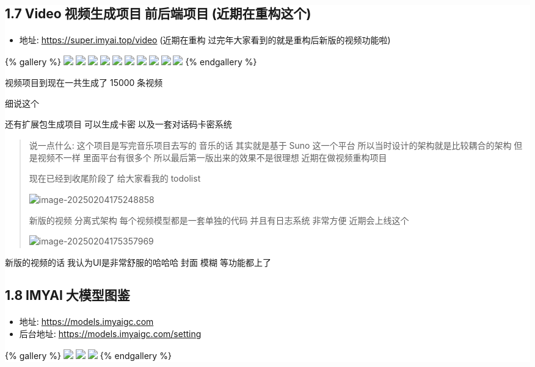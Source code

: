 ## 1.7 Video 视频生成项目 前后端项目 (近期在重构这个)

- 地址: https://super.imyai.top/video (近期在重构 过完年大家看到的就是重构后新版的视频功能啦)

{% gallery %}
![](https://img.onmicrosoft.cn/ke/202502041020084.png)
![](https://img.onmicrosoft.cn/ke/202502041021282.png)
![](https://img.onmicrosoft.cn/ke/202502041021079.png)
![](https://img.onmicrosoft.cn/ke/202502041021446.png)
![](https://img.onmicrosoft.cn/ke/202502041021730.png)
![](https://img.onmicrosoft.cn/ke/202502041022576.png)
![](https://img.onmicrosoft.cn/ke/202502041022396.png)
![](https://img.onmicrosoft.cn/ke/202502041023281.png)
![](https://img.onmicrosoft.cn/ke/202502041024047.png)
![](https://img.onmicrosoft.cn/ke/202502041026592.png)
{% endgallery %}

视频项目到现在一共生成了 15000 条视频 

细说这个

还有扩展包生成项目 可以生成卡密 以及一套对话码卡密系统

> 说一点什么: 这个项目是写完音乐项目去写的 音乐的话 其实就是基于 Suno 这一个平台 所以当时设计的架构就是比较耦合的架构 但是视频不一样 里面平台有很多个 所以最后第一版出来的效果不是很理想 近期在做视频重构项目
>
> 现在已经到收尾阶段了 给大家看我的 todolist
>
> ![image-20250204175248858](https://img.onmicrosoft.cn/ke/202502041752014.png)
>
> 新版的视频 分离式架构 每个视频模型都是一套单独的代码 并且有日志系统 非常方便 近期会上线这个
>
> ![image-20250204175357969](https://img.onmicrosoft.cn/ke/202502041753196.png)

新版的视频的话 我认为UI是非常舒服的哈哈哈 封面 模糊 等功能都上了 

## 1.8 IMYAI 大模型图鉴

- 地址: https://models.imyaigc.com
- 后台地址: https://models.imyaigc.com/setting

{% gallery %}
![](https://img.onmicrosoft.cn/ke/202502041033310.png)
![](https://img.onmicrosoft.cn/ke/202502041033298.png)
![](https://img.onmicrosoft.cn/ke/202502041033033.png)
{% endgallery %}
